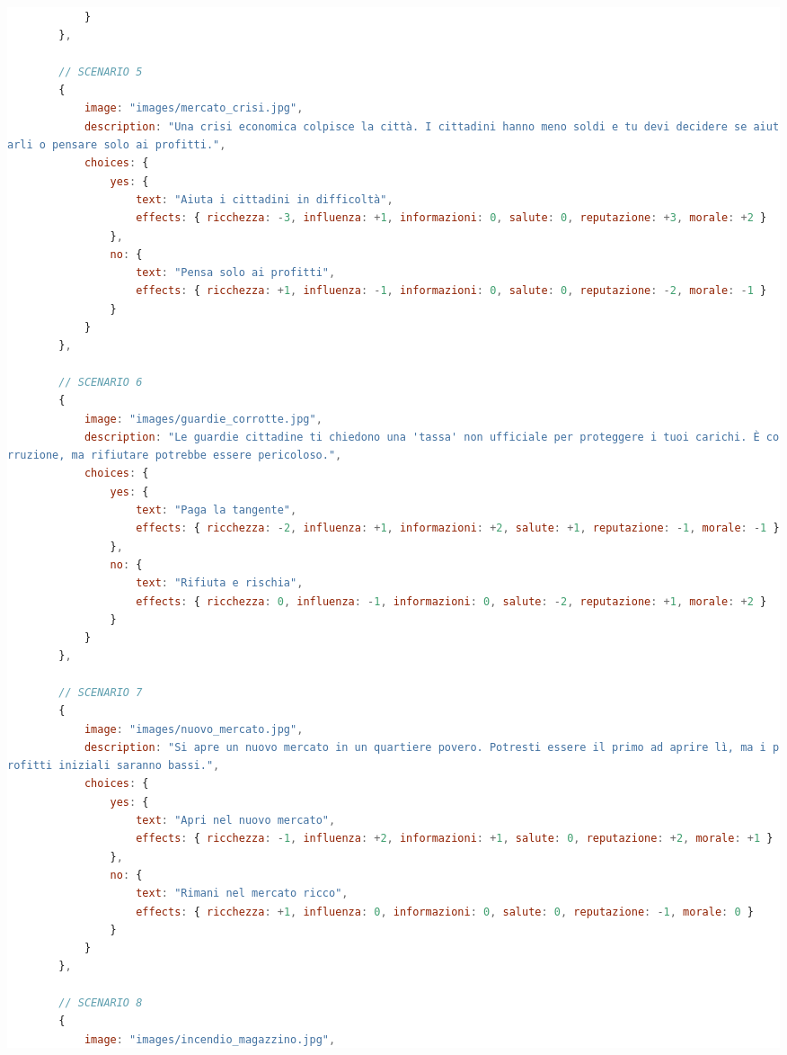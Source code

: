 ```javascript
            }
        },
        
        // SCENARIO 5
        {
            image: "images/mercato_crisi.jpg",
            description: "Una crisi economica colpisce la città. I cittadini hanno meno soldi e tu devi decidere se aiutarli o pensare solo ai profitti.",
            choices: {
                yes: {
                    text: "Aiuta i cittadini in difficoltà",
                    effects: { ricchezza: -3, influenza: +1, informazioni: 0, salute: 0, reputazione: +3, morale: +2 }
                },
                no: {
                    text: "Pensa solo ai profitti",
                    effects: { ricchezza: +1, influenza: -1, informazioni: 0, salute: 0, reputazione: -2, morale: -1 }
                }
            }
        },
        
        // SCENARIO 6
        {
            image: "images/guardie_corrotte.jpg",
            description: "Le guardie cittadine ti chiedono una 'tassa' non ufficiale per proteggere i tuoi carichi. È corruzione, ma rifiutare potrebbe essere pericoloso.",
            choices: {
                yes: {
                    text: "Paga la tangente",
                    effects: { ricchezza: -2, influenza: +1, informazioni: +2, salute: +1, reputazione: -1, morale: -1 }
                },
                no: {
                    text: "Rifiuta e rischia",
                    effects: { ricchezza: 0, influenza: -1, informazioni: 0, salute: -2, reputazione: +1, morale: +2 }
                }
            }
        },
        
        // SCENARIO 7
        {
            image: "images/nuovo_mercato.jpg",
            description: "Si apre un nuovo mercato in un quartiere povero. Potresti essere il primo ad aprire lì, ma i profitti iniziali saranno bassi.",
            choices: {
                yes: {
                    text: "Apri nel nuovo mercato",
                    effects: { ricchezza: -1, influenza: +2, informazioni: +1, salute: 0, reputazione: +2, morale: +1 }
                },
                no: {
                    text: "Rimani nel mercato ricco",
                    effects: { ricchezza: +1, influenza: 0, informazioni: 0, salute: 0, reputazione: -1, morale: 0 }
                }
            }
        },
        
        // SCENARIO 8
        {
            image: "images/incendio_magazzino.jpg",
```